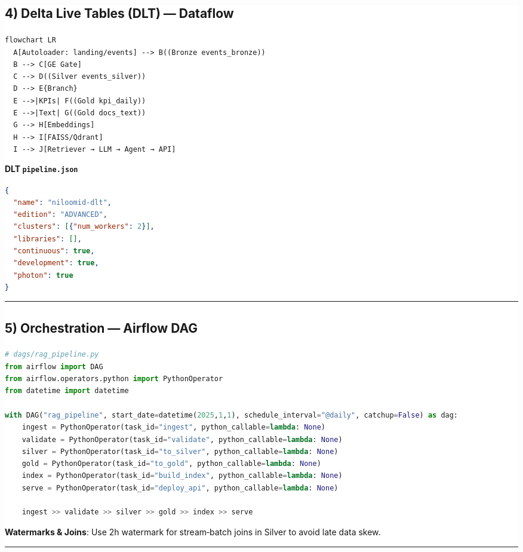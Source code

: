 
## 4) Delta Live Tables (DLT) — Dataflow

```mermaid
flowchart LR
  A[Autoloader: landing/events] --> B((Bronze events_bronze))
  B --> C[GE Gate]
  C --> D((Silver events_silver))
  D --> E{Branch}
  E -->|KPIs| F((Gold kpi_daily))
  E -->|Text| G((Gold docs_text))
  G --> H[Embeddings]
  H --> I[FAISS/Qdrant]
  I --> J[Retriever → LLM → Agent → API]
```

**DLT `pipeline.json`**

```json
{
  "name": "niloomid-dlt",
  "edition": "ADVANCED",
  "clusters": [{"num_workers": 2}],
  "libraries": [],
  "continuous": true,
  "development": true,
  "photon": true
}
```

---

## 5) Orchestration — Airflow DAG

```python
# dags/rag_pipeline.py
from airflow import DAG
from airflow.operators.python import PythonOperator
from datetime import datetime

with DAG("rag_pipeline", start_date=datetime(2025,1,1), schedule_interval="@daily", catchup=False) as dag:
    ingest = PythonOperator(task_id="ingest", python_callable=lambda: None)
    validate = PythonOperator(task_id="validate", python_callable=lambda: None)
    silver = PythonOperator(task_id="to_silver", python_callable=lambda: None)
    gold = PythonOperator(task_id="to_gold", python_callable=lambda: None)
    index = PythonOperator(task_id="build_index", python_callable=lambda: None)
    serve = PythonOperator(task_id="deploy_api", python_callable=lambda: None)

    ingest >> validate >> silver >> gold >> index >> serve
```

**Watermarks & Joins**: Use 2h watermark for stream‑batch joins in Silver to avoid late data skew.

---